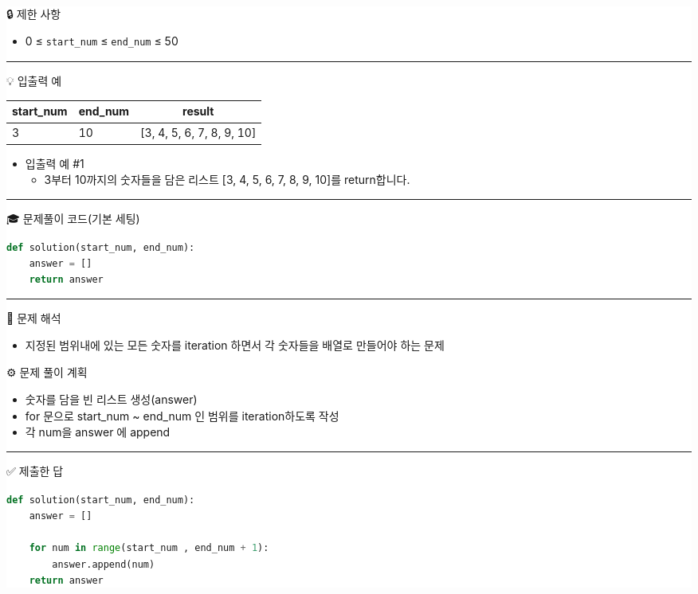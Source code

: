 
🔒 제한 사항



- 0 ≤ `start_num` ≤ `end_num` ≤ 50

---



💡 입출력 예



| start_num | end_num | result |
| --- | --- | --- |
| 3 | 10 | [3, 4, 5, 6, 7, 8, 9, 10] |

- 입출력 예 #1
    - 3부터 10까지의 숫자들을 담은 리스트 [3, 4, 5, 6, 7, 8, 9, 10]를 return합니다.

---



🎓 문제풀이 코드(기본 세팅)



```python
def solution(start_num, end_num):
    answer = []
    return answer
```

---



💭 문제 해석



- 지정된 범위내에 있는 모든 숫자를 iteration 하면서 각 숫자들을 배열로 만들어야 하는 문제


⚙ 문제 풀이 계획



- 숫자를 담을 빈 리스트 생성(answer)
- for 문으로 start_num ~ end_num 인 범위를 iteration하도록 작성
- 각 num을 answer 에 append

---



✅ 제출한 답



```python
def solution(start_num, end_num):
    answer = []
    
    for num in range(start_num , end_num + 1):
        answer.append(num)
    return answer
```

